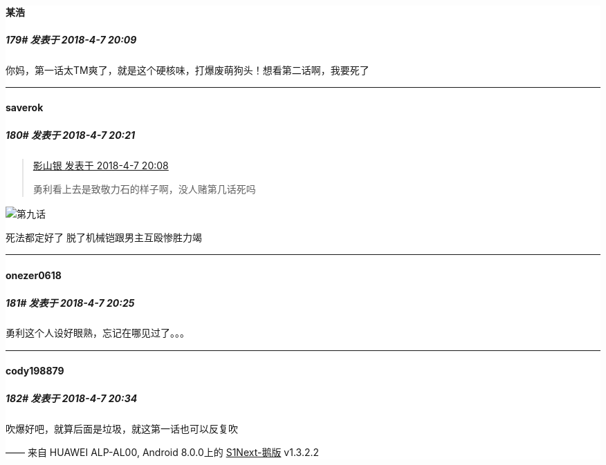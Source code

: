 ####  某浩  
##### 179#       发表于 2018-4-7 20:09




你妈，第一话太TM爽了，就是这个硬核味，打爆废萌狗头！想看第二话啊，我要死了







*****

####  saverok  
##### 180#       发表于 2018-4-7 20:21



<blockquote><a href="httphttps://bbs.saraba1st.com/2b/forum.php?mod=redirect&amp;goto=findpost&amp;pid=39123926&amp;ptid=1553200" target="_blank">影山银 发表于 2018-4-7 20:08</a>

勇利看上去是致敬力石的样子啊，没人赌第几话死吗</blockquote>
<img src="https://static.saraba1st.com/image/smiley/face2017/065.png" referrerpolicy="no-referrer">第九话

死法都定好了 脱了机械铠跟男主互殴惨胜力竭







*****

####  onezer0618  
##### 181#       发表于 2018-4-7 20:25




勇利这个人设好眼熟，忘记在哪见过了。。。







*****

####  cody198879  
##### 182#       发表于 2018-4-7 20:34




吹爆好吧，就算后面是垃圾，就这第一话也可以反复吹

—— 来自 HUAWEI ALP-AL00, Android 8.0.0上的 [S1Next-鹅版](https://github.com/ykrank/S1-Next/releases) v1.3.2.2




